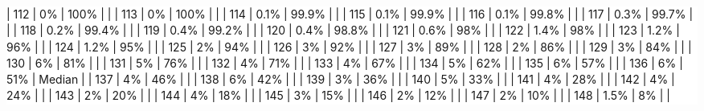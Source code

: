 | 112 | 0% | 100% |  |
| 113 | 0% | 100% |  |
| 114 | 0.1% | 99.9% |  |
| 115 | 0.1% | 99.9% |  |
| 116 | 0.1% | 99.8% |  |
| 117 | 0.3% | 99.7% |  |
| 118 | 0.2% | 99.4% |  |
| 119 | 0.4% | 99.2% |  |
| 120 | 0.4% | 98.8% |  |
| 121 | 0.6% | 98% |  |
| 122 | 1.4% | 98% |  |
| 123 | 1.2% | 96% |  |
| 124 | 1.2% | 95% |  |
| 125 | 2% | 94% |  |
| 126 | 3% | 92% |  |
| 127 | 3% | 89% |  |
| 128 | 2% | 86% |  |
| 129 | 3% | 84% |  |
| 130 | 6% | 81% |  |
| 131 | 5% | 76% |  |
| 132 | 4% | 71% |  |
| 133 | 4% | 67% |  |
| 134 | 5% | 62% |  |
| 135 | 6% | 57% |  |
| 136 | 6% | 51% | Median |
| 137 | 4% | 46% |  |
| 138 | 6% | 42% |  |
| 139 | 3% | 36% |  |
| 140 | 5% | 33% |  |
| 141 | 4% | 28% |  |
| 142 | 4% | 24% |  |
| 143 | 2% | 20% |  |
| 144 | 4% | 18% |  |
| 145 | 3% | 15% |  |
| 146 | 2% | 12% |  |
| 147 | 2% | 10% |  |
| 148 | 1.5% | 8% |  |